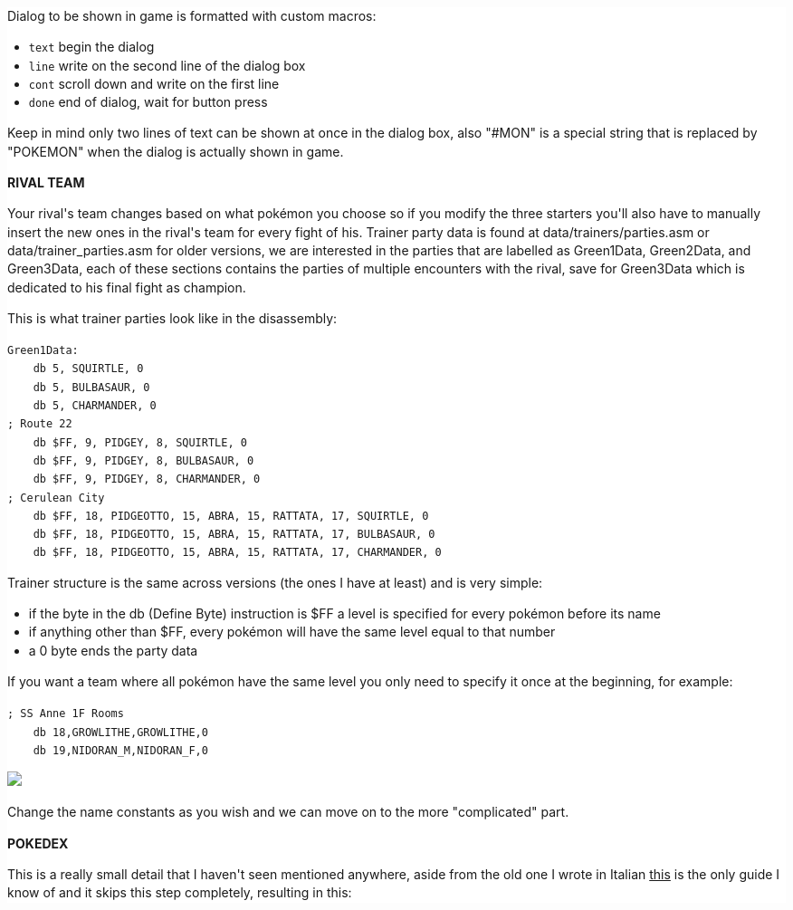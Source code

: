 Dialog to be shown in game is formatted with custom macros:
- `text` begin the dialog
- `line` write on the second line of the dialog box
- `cont` scroll down and write on the first line
- `done` end of dialog, wait for button press

Keep in mind only two lines of text can be shown at once in the dialog box, also "#MON" is a special string that is replaced by "POKEMON" when the dialog is actually shown in game.

**RIVAL TEAM**

Your rival's team changes based on what pokémon you choose so if you modify the three starters you'll also have to manually insert the new ones in the rival's team for every fight of his. Trainer party data is found at data/trainers/parties.asm or data/trainer_parties.asm for older versions, we are interested in the parties that are labelled as Green1Data, Green2Data, and Green3Data, each of these sections contains the parties of multiple encounters with the rival, save for Green3Data which is dedicated to his final fight as champion.

This is what trainer parties look like in the disassembly:
```gameboy
Green1Data:
	db 5, SQUIRTLE, 0
	db 5, BULBASAUR, 0
	db 5, CHARMANDER, 0
; Route 22
	db $FF, 9, PIDGEY, 8, SQUIRTLE, 0
	db $FF, 9, PIDGEY, 8, BULBASAUR, 0
	db $FF, 9, PIDGEY, 8, CHARMANDER, 0
; Cerulean City
	db $FF, 18, PIDGEOTTO, 15, ABRA, 15, RATTATA, 17, SQUIRTLE, 0
	db $FF, 18, PIDGEOTTO, 15, ABRA, 15, RATTATA, 17, BULBASAUR, 0
	db $FF, 18, PIDGEOTTO, 15, ABRA, 15, RATTATA, 17, CHARMANDER, 0
```

Trainer structure is the same across versions (the ones I have at least) and is very simple:
- if the byte in the db (Define Byte) instruction is $FF a level is specified for every pokémon before its name
- if anything other than $FF, every pokémon will have the same level equal to that number
- a 0 byte ends the party data

If you want a team where all pokémon have the same level you only need to specify it once at the beginning, for example:
```gameboy
; SS Anne 1F Rooms
	db 18,GROWLITHE,GROWLITHE,0
	db 19,NIDORAN_M,NIDORAN_F,0
```

![](/_resources/StartersRival.gif)

Change the name constants as you wish and we can move on to the more "complicated" part.

**POKEDEX**

This is a really small detail that I haven't seen mentioned anywhere, aside from the old one I wrote in Italian [this](https://eddmann.com/posts/changing-the-starter-pokemon-within-pokered/) is the only guide I know of and it skips this step completely, resulting in this:
